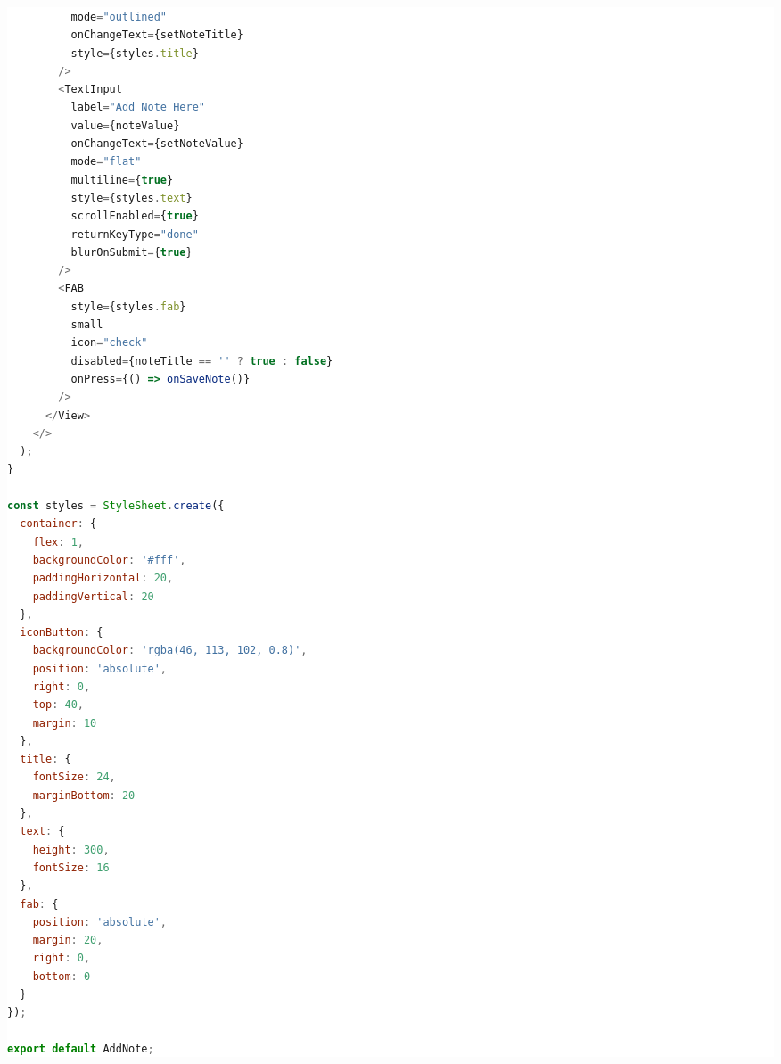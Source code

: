 ```js
          mode="outlined"
          onChangeText={setNoteTitle}
          style={styles.title}
        />
        <TextInput
          label="Add Note Here"
          value={noteValue}
          onChangeText={setNoteValue}
          mode="flat"
          multiline={true}
          style={styles.text}
          scrollEnabled={true}
          returnKeyType="done"
          blurOnSubmit={true}
        />
        <FAB
          style={styles.fab}
          small
          icon="check"
          disabled={noteTitle == '' ? true : false}
          onPress={() => onSaveNote()}
        />
      </View>
    </>
  );
}

const styles = StyleSheet.create({
  container: {
    flex: 1,
    backgroundColor: '#fff',
    paddingHorizontal: 20,
    paddingVertical: 20
  },
  iconButton: {
    backgroundColor: 'rgba(46, 113, 102, 0.8)',
    position: 'absolute',
    right: 0,
    top: 40,
    margin: 10
  },
  title: {
    fontSize: 24,
    marginBottom: 20
  },
  text: {
    height: 300,
    fontSize: 16
  },
  fab: {
    position: 'absolute',
    margin: 20,
    right: 0,
    bottom: 0
  }
});

export default AddNote;
```
